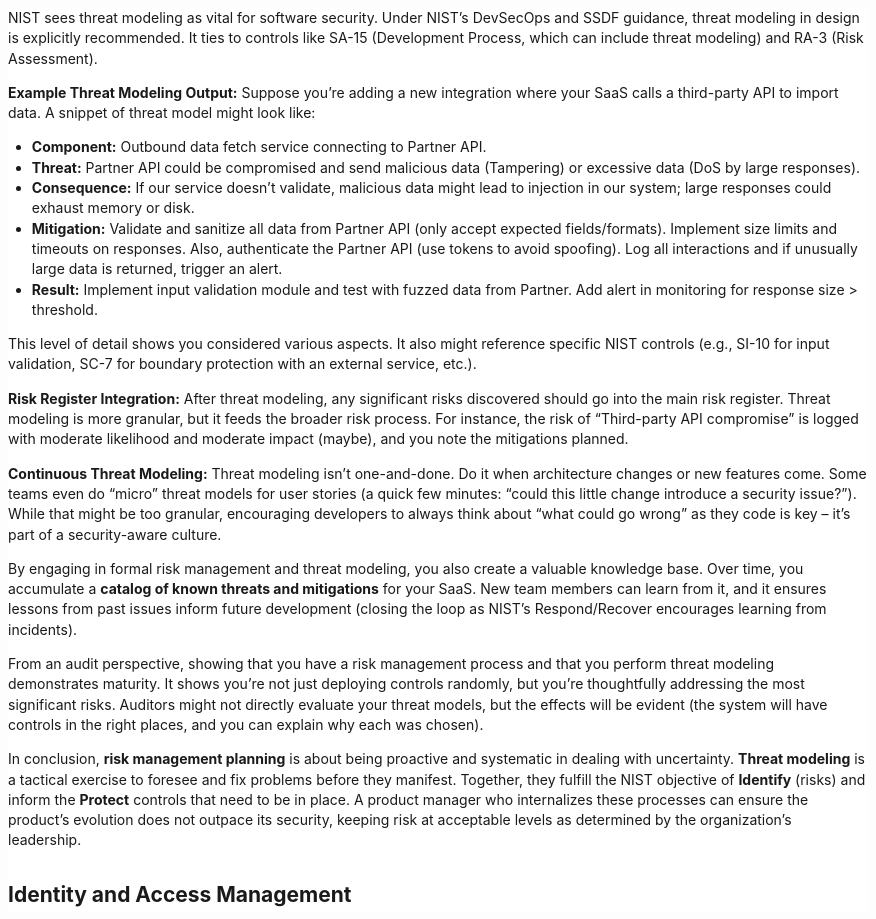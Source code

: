 NIST sees threat modeling as vital for software security. Under NIST’s DevSecOps and SSDF guidance, threat modeling in design is explicitly recommended. It ties to controls like SA-15 (Development Process, which can include threat modeling) and RA-3 (Risk Assessment).

**Example Threat Modeling Output:** Suppose you’re adding a new integration where your SaaS calls a third-party API to import data. A snippet of threat model might look like:

- **Component:** Outbound data fetch service connecting to Partner API.
- **Threat:** Partner API could be compromised and send malicious data (Tampering) or excessive data (DoS by large responses).
- **Consequence:** If our service doesn’t validate, malicious data might lead to injection in our system; large responses could exhaust memory or disk.
- **Mitigation:** Validate and sanitize all data from Partner API (only accept expected fields/formats). Implement size limits and timeouts on responses. Also, authenticate the Partner API (use tokens to avoid spoofing). Log all interactions and if unusually large data is returned, trigger an alert.
- **Result:** Implement input validation module and test with fuzzed data from Partner. Add alert in monitoring for response size > threshold.

This level of detail shows you considered various aspects. It also might reference specific NIST controls (e.g., SI-10 for input validation, SC-7 for boundary protection with an external service, etc.).

**Risk Register Integration:** After threat modeling, any significant risks discovered should go into the main risk register. Threat modeling is more granular, but it feeds the broader risk process. For instance, the risk of “Third-party API compromise” is logged with moderate likelihood and moderate impact (maybe), and you note the mitigations planned.

**Continuous Threat Modeling:** Threat modeling isn’t one-and-done. Do it when architecture changes or new features come. Some teams even do “micro” threat models for user stories (a quick few minutes: “could this little change introduce a security issue?”). While that might be too granular, encouraging developers to always think about “what could go wrong” as they code is key – it’s part of a security-aware culture.

By engaging in formal risk management and threat modeling, you also create a valuable knowledge base. Over time, you accumulate a **catalog of known threats and mitigations** for your SaaS. New team members can learn from it, and it ensures lessons from past issues inform future development (closing the loop as NIST’s Respond/Recover encourages learning from incidents).

From an audit perspective, showing that you have a risk management process and that you perform threat modeling demonstrates maturity. It shows you’re not just deploying controls randomly, but you’re thoughtfully addressing the most significant risks. Auditors might not directly evaluate your threat models, but the effects will be evident (the system will have controls in the right places, and you can explain why each was chosen).

In conclusion, **risk management planning** is about being proactive and systematic in dealing with uncertainty. **Threat modeling** is a tactical exercise to foresee and fix problems before they manifest. Together, they fulfill the NIST objective of **Identify** (risks) and inform the **Protect** controls that need to be in place. A product manager who internalizes these processes can ensure the product’s evolution does not outpace its security, keeping risk at acceptable levels as determined by the organization’s leadership.

## Identity and Access Management
